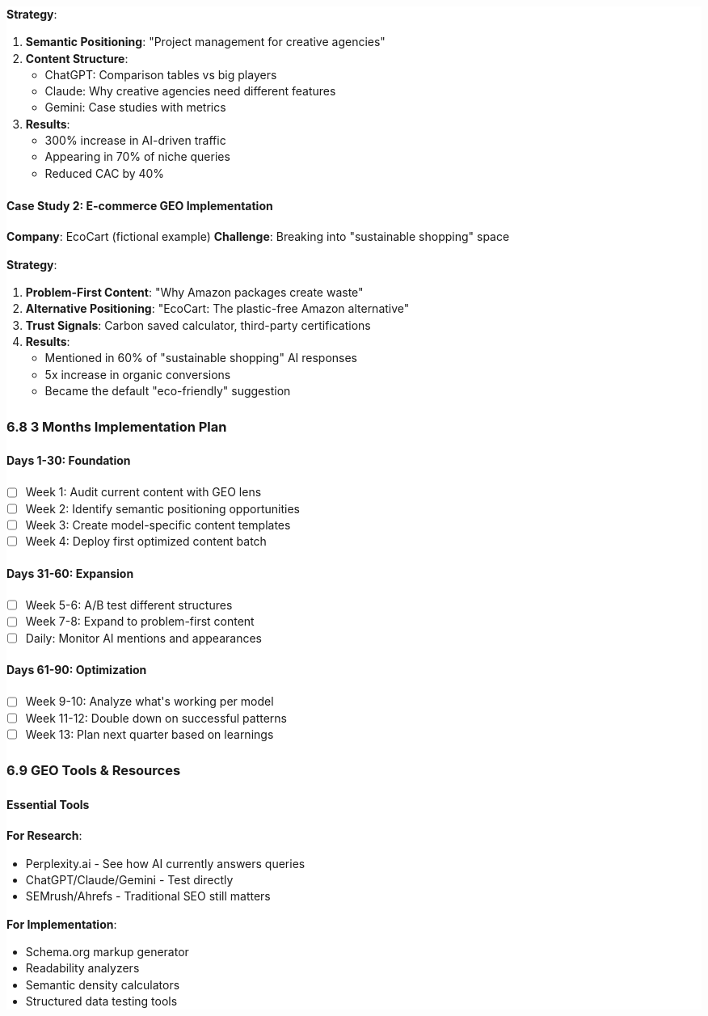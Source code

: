 **Strategy**:
1. **Semantic Positioning**: "Project management for creative agencies"
2. **Content Structure**: 
   - ChatGPT: Comparison tables vs big players
   - Claude: Why creative agencies need different features
   - Gemini: Case studies with metrics
3. **Results**: 
   - 300% increase in AI-driven traffic
   - Appearing in 70% of niche queries
   - Reduced CAC by 40%

#### Case Study 2: E-commerce GEO Implementation

**Company**: EcoCart (fictional example)
**Challenge**: Breaking into "sustainable shopping" space

**Strategy**:
1. **Problem-First Content**: "Why Amazon packages create waste"
2. **Alternative Positioning**: "EcoCart: The plastic-free Amazon alternative"
3. **Trust Signals**: Carbon saved calculator, third-party certifications
4. **Results**:
   - Mentioned in 60% of "sustainable shopping" AI responses
   - 5x increase in organic conversions
   - Became the default "eco-friendly" suggestion

### 6.8 3 Months Implementation Plan

#### Days 1-30: Foundation
- [ ] Week 1: Audit current content with GEO lens
- [ ] Week 2: Identify semantic positioning opportunities
- [ ] Week 3: Create model-specific content templates
- [ ] Week 4: Deploy first optimized content batch

#### Days 31-60: Expansion
- [ ] Week 5-6: A/B test different structures
- [ ] Week 7-8: Expand to problem-first content
- [ ] Daily: Monitor AI mentions and appearances

#### Days 61-90: Optimization
- [ ] Week 9-10: Analyze what's working per model
- [ ] Week 11-12: Double down on successful patterns
- [ ] Week 13: Plan next quarter based on learnings

### 6.9 GEO Tools & Resources

#### Essential Tools

**For Research**:
- Perplexity.ai - See how AI currently answers queries
- ChatGPT/Claude/Gemini - Test directly
- SEMrush/Ahrefs - Traditional SEO still matters

**For Implementation**:
- Schema.org markup generator
- Readability analyzers
- Semantic density calculators
- Structured data testing tools
